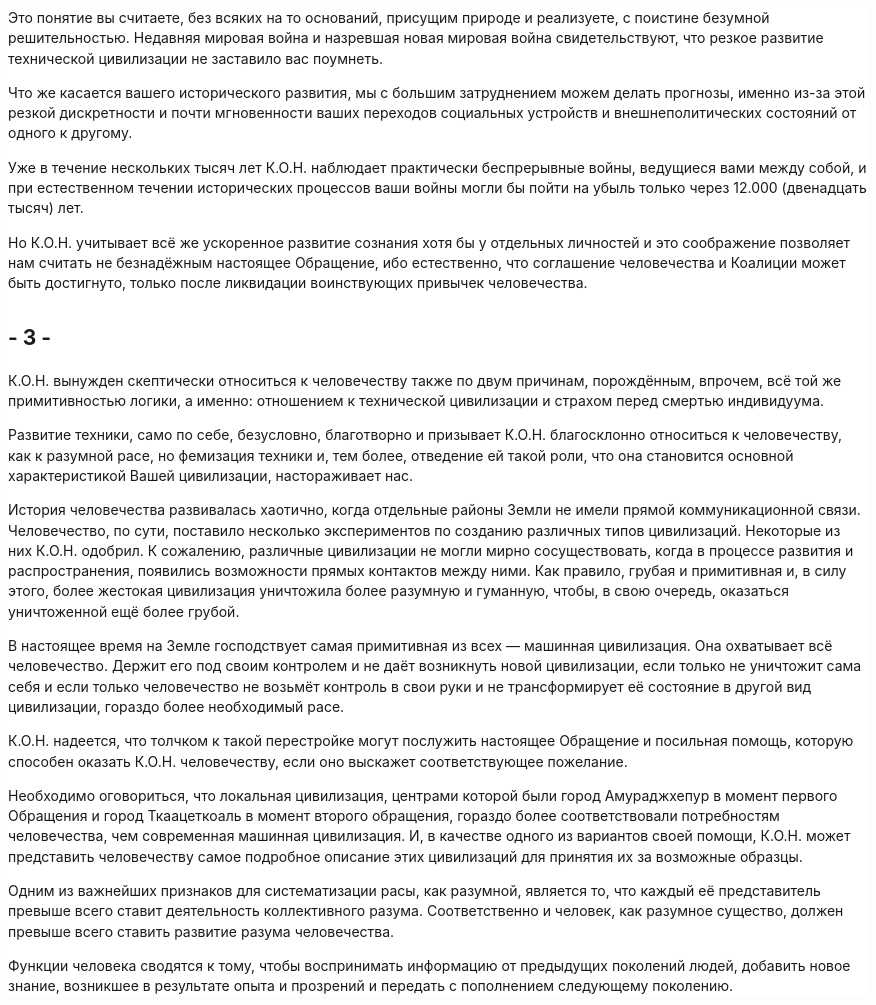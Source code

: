 Это понятие вы считаете, без всяких на то оснований, присущим природе и реализуете, с поистине безумной решительностью. Недавняя мировая война и назревшая новая мировая война свидетельствуют, что резкое развитие технической цивилизации не заставило вас поумнеть.

Что же касается вашего исторического развития, мы с большим затруднением можем делать прогнозы, именно из-за этой резкой дискретности и почти мгновенности ваших переходов социальных устройств и внешнеполитических состояний от одного к другому.

Уже в течение нескольких тысяч лет К.О.Н. наблюдает практически беспрерывные войны, ведущиеся вами между собой, и при естественном течении исторических процессов ваши войны могли бы пойти на убыль только через 12.000 (двенадцать тысяч) лет.

Но К.О.Н. учитывает всё же ускоренное развитие сознания хотя бы у отдельных личностей и это соображение позволяет нам считать не безнадёжным настоящее Обращение, ибо естественно, что соглашение человечества и Коалиции может быть достигнуто, только после ликвидации воинствующих привычек человечества.

## - 3 -

К.О.Н. вынужден скептически относиться к человечеству также по двум причинам, порождённым, впрочем, всё той же примитивностью логики, а именно: отношением к технической цивилизации и страхом перед смертью индивидуума.

Развитие техники, само по себе, безусловно, благотворно и призывает К.О.Н. благосклонно относиться к человечеству, как к разумной расе, но фемизация техники и, тем более, отведение ей такой роли, что она становится основной характеристикой Вашей цивилизации, настораживает нас.

История человечества развивалась хаотично, когда отдельные районы Земли не имели прямой коммуникационной связи. Человечество, по сути, поставило несколько экспериментов по созданию различных типов цивилизаций. Некоторые из них К.О.Н. одобрил. К сожалению, различные цивилизации не могли мирно сосуществовать, когда в процессе развития и распространения, появились возможности прямых контактов между ними. Как правило, грубая и примитивная и, в силу этого, более жестокая цивилизация уничтожила более разумную и гуманную, чтобы, в свою очередь, оказаться уничтоженной ещё более грубой.

В настоящее время на Земле господствует самая примитивная из всех — машинная цивилизация. Она охватывает всё человечество. Держит его под своим контролем и не даёт возникнуть новой цивилизации, если только не уничтожит сама себя и если только человечество не возьмёт контроль в свои руки и не трансформирует её состояние в другой вид цивилизации, гораздо более необходимый расе.

К.О.Н. надеется, что толчком к такой перестройке могут послужить настоящее Обращение и посильная помощь, которую способен оказать К.О.Н. человечеству, если оно выскажет соответствующее пожелание.

Необходимо оговориться, что локальная цивилизация, центрами которой были город Амураджхепур в момент первого Обращения и город Ткаацеткоаль в момент второго обращения, гораздо более соответствовали потребностям человечества, чем современная машинная цивилизация. И, в качестве одного из вариантов своей помощи, К.О.Н. может представить человечеству самое подробное описание этих цивилизаций для принятия их за возможные образцы.

Одним из важнейших признаков для систематизации расы, как разумной, является то, что каждый её представитель превыше всего ставит деятельность коллективного разума. Соответственно и человек, как разумное существо, должен превыше всего ставить развитие разума человечества.

Функции человека сводятся к тому, чтобы воспринимать информацию от предыдущих поколений людей, добавить новое знание, возникшее в результате опыта и прозрений и передать с пополнением следующему поколению.
